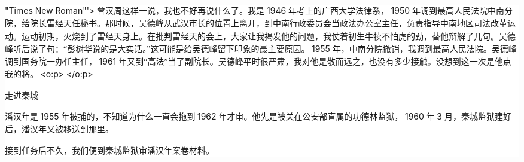 "Times New Roman"'>
   曾汉周这样一说，我也不好再说什么了。我是
  </span>
  1946
  <span lang="ZH-CN" style='font-family:宋体;mso-ascii-font-family:"Times New Roman"'>
   年考上的广西大学法律系，
  </span>
  1950
  <span lang="ZH-CN" style='font-family:宋体;mso-ascii-font-family:"Times New Roman"'>
   年调到最高人民法院中南分院，给院长雷经天任秘书。那时候，吴德峰从武汉市长的位置上离开，到中南行政委员会当政法办公室主任，负责指导中南地区司法改革运动。运动初期，火烧到了雷经天身上。在批判雷经天的会上，大家让我揭发他的问题，我仗着初生牛犊不怕虎的劲，替他辩解了几句。吴德峰听后说了句：“彭树华说的是大实话。”这可能是给吴德峰留下印象的最主要原因。
  </span>
  1955
  <span lang="ZH-CN" style='font-family:宋体;mso-ascii-font-family:"Times New Roman"'>
   年，中南分院撤销，我调到最高人民法院。吴德峰调到国务院一办任主任，
  </span>
  1961
  <span lang="ZH-CN" style='font-family:宋体;mso-ascii-font-family:"Times New Roman"'>
   年又到“高法”当了副院长。吴德峰平时很严肃，我对他是敬而远之，也没有多少接触。没想到这一次是他点我的将。
  </span>
  <o:p>
  </o:p>
 </p>
 <p class="MsoNormal">
  <span lang="ZH-CN" style='font-family:宋体;mso-ascii-font-family:
"Times New Roman"'>
   走进秦城
  </span>
  <o:p>
  </o:p>
 </p>
 <p class="MsoNormal">
  <span lang="ZH-CN" style='font-family:宋体;mso-ascii-font-family:
"Times New Roman"'>
   潘汉年是
  </span>
  1955
  <span lang="ZH-CN" style='font-family:宋体;
mso-ascii-font-family:"Times New Roman"'>
   年被捕的，不知道为什么一直会拖到
  </span>
  1962
  <span lang="ZH-CN" style='font-family:宋体;mso-ascii-font-family:"Times New Roman"'>
   年才审。他先是被关在公安部直属的功德林监狱，
  </span>
  1960
  <span lang="ZH-CN" style='font-family:宋体;mso-ascii-font-family:"Times New Roman"'>
   年
  </span>
  3
  <span lang="ZH-CN" style='font-family:宋体;mso-ascii-font-family:"Times New Roman"'>
   月，秦城监狱建好后，潘汉年又被移送到那里。
  </span>
  <o:p>
  </o:p>
 </p>
 <p class="MsoNormal">
  <span lang="ZH-CN" style='font-family:宋体;mso-ascii-font-family:
"Times New Roman"'>
   接到任务后不久，我们便到秦城监狱审潘汉年案卷材料。
  </span>
  <o:p>
  </o:p>
 </p>